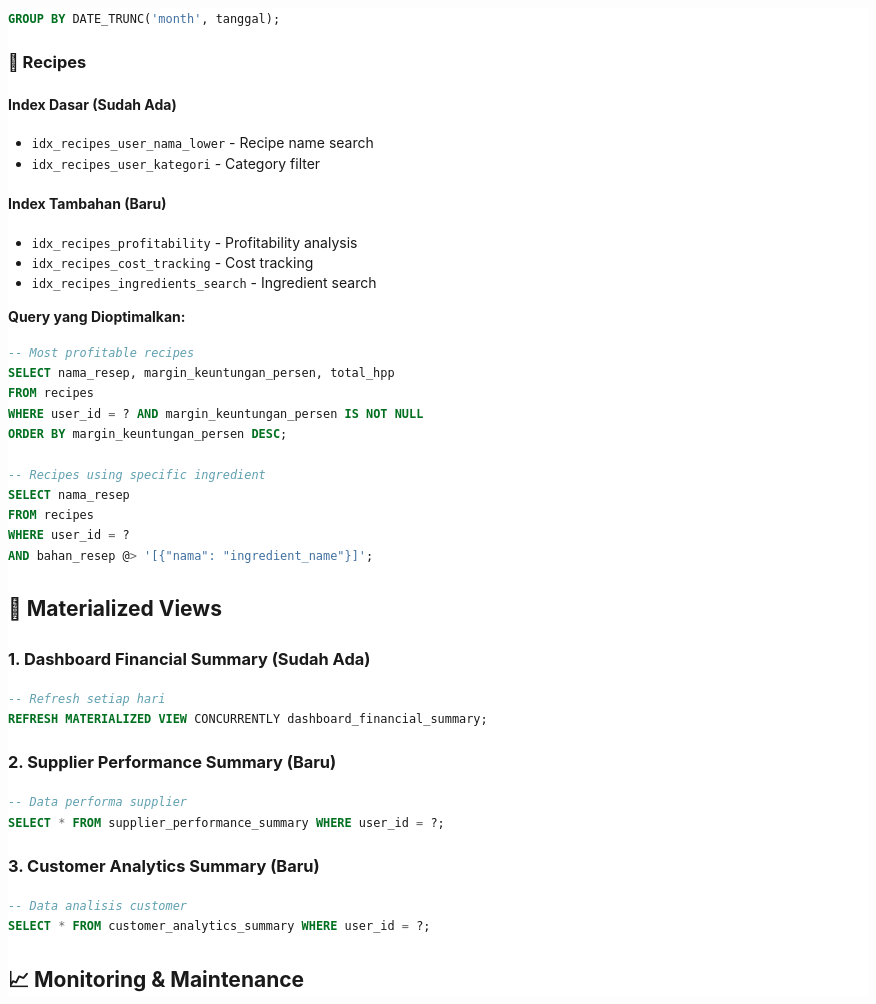 ```sql
GROUP BY DATE_TRUNC('month', tanggal);
```

### 🍳 Recipes

#### Index Dasar (Sudah Ada)
- `idx_recipes_user_nama_lower` - Recipe name search
- `idx_recipes_user_kategori` - Category filter

#### Index Tambahan (Baru)
- `idx_recipes_profitability` - Profitability analysis
- `idx_recipes_cost_tracking` - Cost tracking
- `idx_recipes_ingredients_search` - Ingredient search

**Query yang Dioptimalkan:**
```sql
-- Most profitable recipes
SELECT nama_resep, margin_keuntungan_persen, total_hpp
FROM recipes 
WHERE user_id = ? AND margin_keuntungan_persen IS NOT NULL
ORDER BY margin_keuntungan_persen DESC;

-- Recipes using specific ingredient
SELECT nama_resep
FROM recipes 
WHERE user_id = ? 
AND bahan_resep @> '[{"nama": "ingredient_name"}]';
```

## 🔧 Materialized Views

### 1. Dashboard Financial Summary (Sudah Ada)
```sql
-- Refresh setiap hari
REFRESH MATERIALIZED VIEW CONCURRENTLY dashboard_financial_summary;
```

### 2. Supplier Performance Summary (Baru)
```sql
-- Data performa supplier
SELECT * FROM supplier_performance_summary WHERE user_id = ?;
```

### 3. Customer Analytics Summary (Baru)
```sql
-- Data analisis customer
SELECT * FROM customer_analytics_summary WHERE user_id = ?;
```

## 📈 Monitoring & Maintenance

